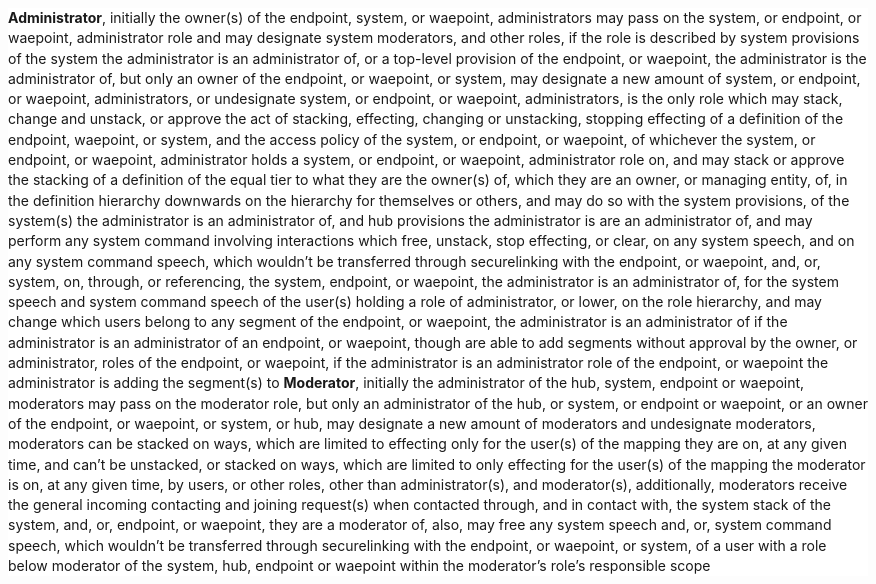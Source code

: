 **Administrator**, initially the owner(s) of the endpoint, system, or waepoint, administrators may pass on the system, or endpoint, or waepoint, administrator role and may designate system moderators, and other roles, if the role is described by system provisions of the system the administrator is an administrator of, or a top-level provision of the endpoint, or waepoint, the administrator is the administrator of, but only an owner of the endpoint, or waepoint, or system, may designate a new amount of system, or endpoint, or waepoint, administrators, or undesignate system, or endpoint, or waepoint, administrators, is the only role which may stack, change and unstack, or approve the act of stacking, effecting, changing or unstacking, stopping effecting of a definition of the endpoint, waepoint, or system, and the access policy of the system, or endpoint, or waepoint, of whichever the system, or endpoint, or waepoint, administrator holds a system, or endpoint, or waepoint, administrator role on, and may stack or approve the stacking of a definition of the equal tier to what they are the owner(s) of, which they are an owner, or managing entity, of, in the definition hierarchy downwards on the hierarchy for themselves or others, and may do so with the system provisions, of the system(s) the administrator is an administrator of, and hub provisions the administrator is are an administrator of, and may perform any system command involving interactions which free, unstack, stop effecting, or clear, on any system speech, and on any system command speech, which wouldn’t be transferred through securelinking with the endpoint, or waepoint, and, or, system, on, through, or referencing, the system, endpoint, or waepoint, the administrator is an administrator of, for the system speech and system command speech of the user(s) holding a role of administrator, or lower, on the role hierarchy, and may change which users belong to any segment of the endpoint, or waepoint, the administrator is an administrator of if the administrator is an administrator of an endpoint, or waepoint, though are able to add segments without approval by the owner, or administrator, roles of the endpoint, or waepoint, if the administrator is an administrator role of the endpoint, or waepoint the administrator is adding the segment(s) to
**Moderator**, initially the administrator of the hub, system, endpoint or waepoint, moderators may pass on the moderator role, but only an administrator of the hub, or system, or  endpoint or waepoint, or an owner of the endpoint, or waepoint, or system, or hub, may designate a new amount of moderators and undesignate moderators, moderators can be stacked on ways, which are limited to effecting only for the user(s) of the mapping they are on, at any given time, and can’t be unstacked, or stacked on ways, which are limited to only effecting for the user(s) of the mapping the moderator is on, at any given time, by users, or other roles, other than administrator(s), and moderator(s), additionally, moderators receive the general incoming contacting and joining request(s) when contacted through, and in contact with, the system stack of the system, and, or, endpoint, or waepoint, they are a moderator of, also, may free any system speech and, or, system command speech, which wouldn’t be transferred through securelinking with the endpoint, or waepoint, or system, of a user with a role below moderator of the system, hub, endpoint or waepoint within the moderator’s role’s responsible scope